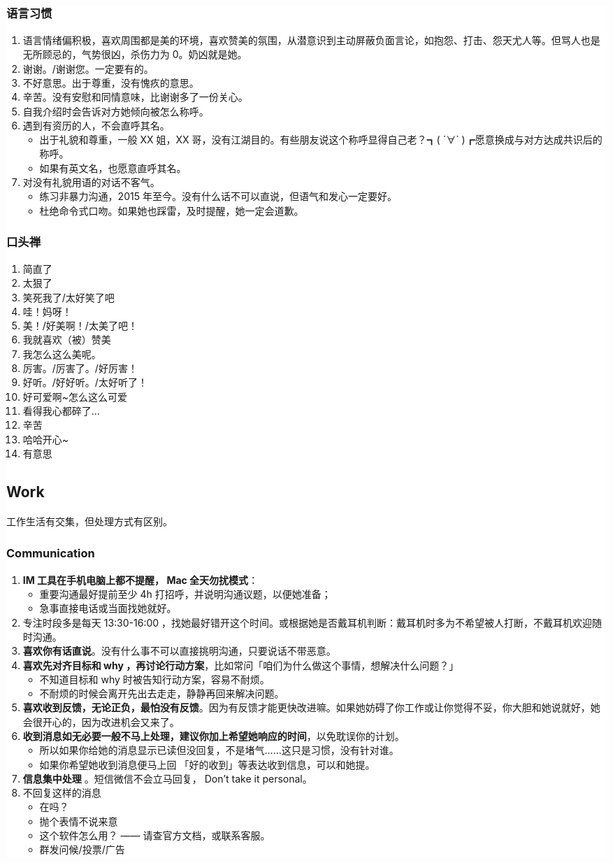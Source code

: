 ### 语言习惯
1. 语言情绪偏积极，喜欢周围都是美的环境，喜欢赞美的氛围，从潜意识到主动屏蔽负面言论，如抱怨、打击、怨天尤人等。但骂人也是无所顾忌的，气势很凶，杀伤力为 0。奶凶就是她。
2. 谢谢。/谢谢您。一定要有的。
3. 不好意思。出于尊重，没有愧疚的意思。
4. 辛苦。没有安慰和同情意味，比谢谢多了一份关心。
5. 自我介绍时会告诉对方她倾向被怎么称呼。
6. 遇到有资历的人，不会直呼其名。
   - 出于礼貌和尊重，一般 XX 姐，XX 哥，没有江湖目的。有些朋友说这个称呼显得自己老？┓( ´∀` )┏愿意换成与对方达成共识后的称呼。
   - 如果有英文名，也愿意直呼其名。
7. 对没有礼貌用语的对话不客气。
	- 练习非暴力沟通，2015 年至今。没有什么话不可以直说，但语气和发心一定要好。
	- 杜绝命令式口吻。如果她也踩雷，及时提醒，她一定会道歉。


### 口头禅
1. 简直了
2. 太狠了
3. 笑死我了/太好笑了吧
4. 哇！妈呀！
5. 美！/好美啊！/太美了吧！
6. 我就喜欢（被）赞美
7. 我怎么这么美呢。
8. 厉害。/厉害了。/好厉害！
9. 好听。/好好听。/太好听了！
10. 好可爱啊~怎么这么可爱
11. 看得我心都碎了...
12. 辛苦
13. 哈哈开心~
14. 有意思

## Work
工作生活有交集，但处理方式有区别。

### Communication
1. **IM 工具在手机电脑上都不提醒， Mac 全天勿扰模式**：
    - 重要沟通最好提前至少 4h 打招呼，并说明沟通议题，以便她准备；
    - 急事直接电话或当面找她就好。
2. 专注时段多是每天 13:30-16:00 ，找她最好错开这个时间。或根据她是否戴耳机判断：戴耳机时多为不希望被人打断，不戴耳机欢迎随时沟通。
3. **喜欢你有话直说**。没有什么事不可以直接挑明沟通，只要说话不带恶意。
4. **喜欢先对齐目标和 why ，再讨论行动方案**，比如常问「咱们为什么做这个事情，想解决什么问题？」
    - 不知道目标和 why 时被告知行动方案，容易不耐烦。
    - 不耐烦的时候会离开先出去走走，静静再回来解决问题。
5. **喜欢收到反馈，无论正负，最怕没有反馈**。因为有反馈才能更快改进嘛。如果她妨碍了你工作或让你觉得不妥，你大胆和她说就好，她会很开心的，因为改进机会又来了。
6. **收到消息如无必要一般不马上处理，建议你加上希望她响应的时间**，以免耽误你的计划。
    - 所以如果你给她的消息显示已读但没回复，不是堵气……这只是习惯，没有针对谁。
    - 如果你希望她收到消息便马上回 「好的收到」等表达收到信息，可以和她提。
7. **信息集中处理** 。短信微信不会立马回复， Don’t take it personal。
8. 不回复这样的消息
    - 在吗？
    - 抛个表情不说来意
    - 这个软件怎么用？ —— 请查官方文档，或联系客服。
    - 群发问候/投票/广告
